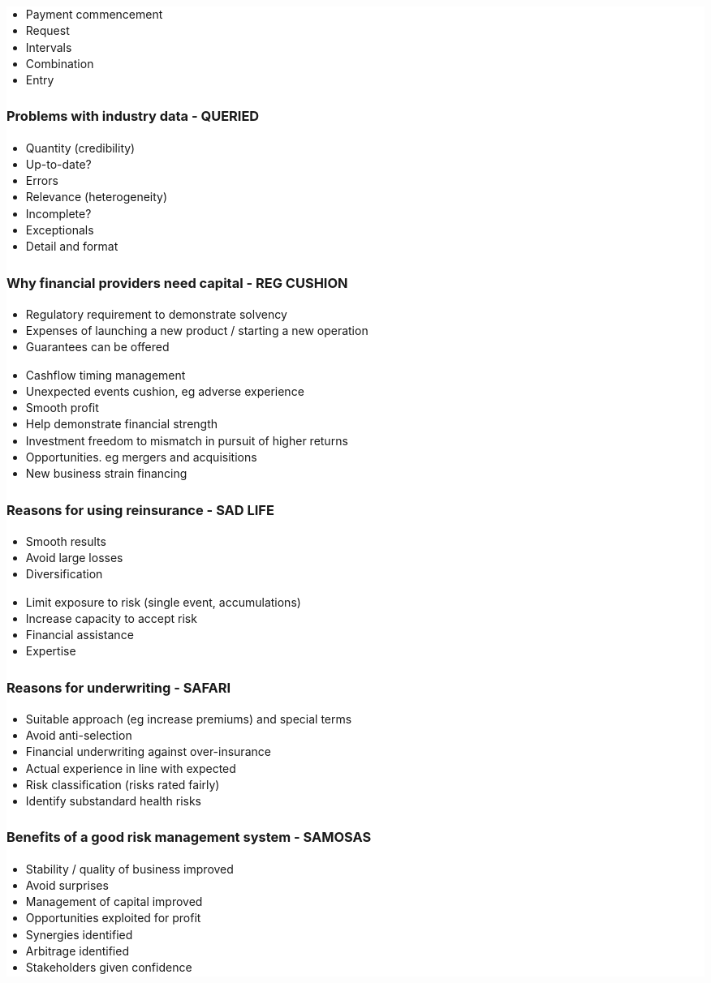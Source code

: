 - Payment commencement
- Request
- Intervals
- Combination
- Entry

### Problems with industry data - QUERIED

- Quantity (credibility)
- Up-to-date?
- Errors
- Relevance (heterogeneity)
- Incomplete?
- Exceptionals
- Detail and format

### Why financial providers need capital - REG CUSHION

- Regulatory requirement to demonstrate solvency
- Expenses of launching a new product / starting a new operation
- Guarantees can be offered

* Cashflow timing management
* Unexpected events cushion, eg adverse experience
* Smooth profit
* Help demonstrate financial strength
* Investment freedom to mismatch in pursuit of higher returns
* Opportunities. eg mergers and acquisitions
* New business strain financing

### Reasons for using reinsurance - SAD LIFE

- Smooth results
- Avoid large losses
- Diversification

* Limit exposure to risk (single event, accumulations)
* Increase capacity to accept risk
* Financial assistance
* Expertise

### Reasons for underwriting - SAFARI

- Suitable approach (eg increase premiums) and special terms
- Avoid anti-selection
- Financial underwriting against over-insurance
- Actual experience in line with expected
- Risk classification (risks rated fairly)
- Identify substandard health risks

### Benefits of a good risk management system - SAMOSAS

- Stability / quality of business improved
- Avoid surprises
- Management of capital improved
- Opportunities exploited for profit
- Synergies identified
- Arbitrage identified
- Stakeholders given confidence
